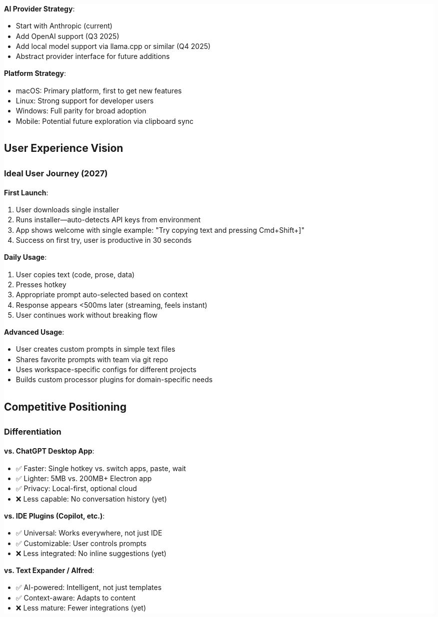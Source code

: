 **AI Provider Strategy**:
- Start with Anthropic (current)
- Add OpenAI support (Q3 2025)
- Add local model support via llama.cpp or similar (Q4 2025)
- Abstract provider interface for future additions

**Platform Strategy**:
- macOS: Primary platform, first to get new features
- Linux: Strong support for developer users
- Windows: Full parity for broad adoption
- Mobile: Potential future exploration via clipboard sync

## User Experience Vision

### Ideal User Journey (2027)

**First Launch**:
1. User downloads single installer
2. Runs installer—auto-detects API keys from environment
3. App shows welcome with single example: "Try copying text and pressing Cmd+Shift+]"
4. Success on first try, user is productive in 30 seconds

**Daily Usage**:
1. User copies text (code, prose, data)
2. Presses hotkey
3. Appropriate prompt auto-selected based on context
4. Response appears <500ms later (streaming, feels instant)
5. User continues work without breaking flow

**Advanced Usage**:
- User creates custom prompts in simple text files
- Shares favorite prompts with team via git repo
- Uses workspace-specific configs for different projects
- Builds custom processor plugins for domain-specific needs

## Competitive Positioning

### Differentiation

**vs. ChatGPT Desktop App**:
- ✅ Faster: Single hotkey vs. switch apps, paste, wait
- ✅ Lighter: 5MB vs. 200MB+ Electron app
- ✅ Privacy: Local-first, optional cloud
- ❌ Less capable: No conversation history (yet)

**vs. IDE Plugins (Copilot, etc.)**:
- ✅ Universal: Works everywhere, not just IDE
- ✅ Customizable: User controls prompts
- ❌ Less integrated: No inline suggestions (yet)

**vs. Text Expander / Alfred**:
- ✅ AI-powered: Intelligent, not just templates
- ✅ Context-aware: Adapts to content
- ❌ Less mature: Fewer integrations (yet)
